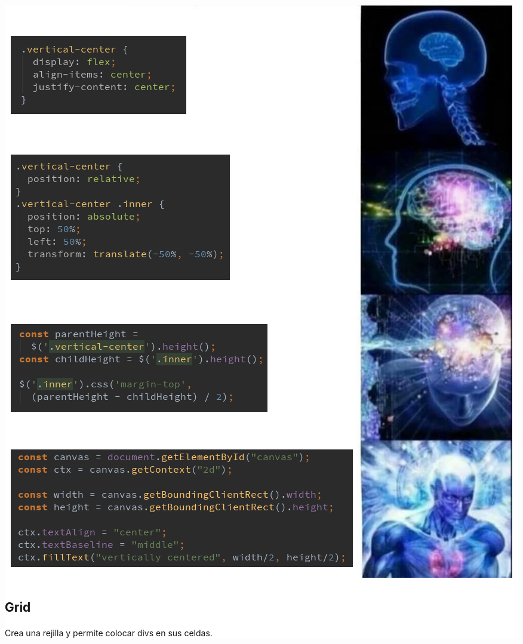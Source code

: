 ![bg right fit](img/css-vertical-align-meme.png)


## Grid
Crea una rejilla y permite colocar divs en sus celdas.
